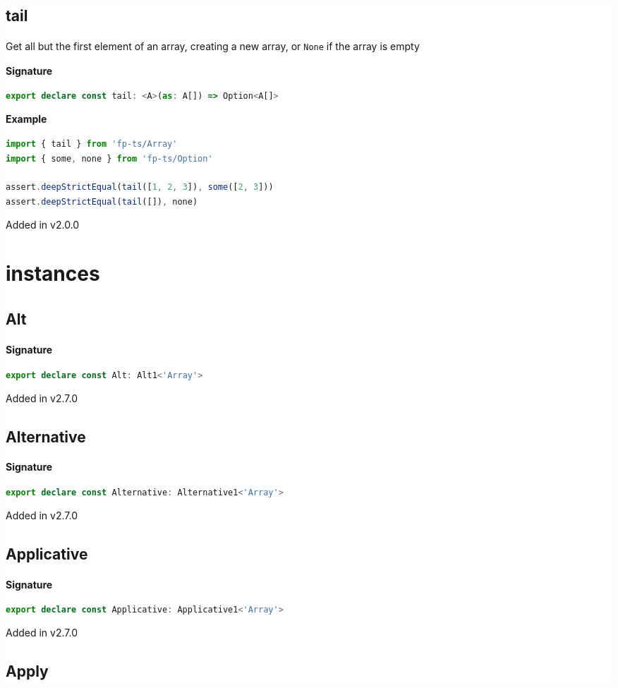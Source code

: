 ## tail

Get all but the first element of an array, creating a new array, or `None` if the array is empty

**Signature**

```ts
export declare const tail: <A>(as: A[]) => Option<A[]>
```

**Example**

```ts
import { tail } from 'fp-ts/Array'
import { some, none } from 'fp-ts/Option'

assert.deepStrictEqual(tail([1, 2, 3]), some([2, 3]))
assert.deepStrictEqual(tail([]), none)
```

Added in v2.0.0

# instances

## Alt

**Signature**

```ts
export declare const Alt: Alt1<'Array'>
```

Added in v2.7.0

## Alternative

**Signature**

```ts
export declare const Alternative: Alternative1<'Array'>
```

Added in v2.7.0

## Applicative

**Signature**

```ts
export declare const Applicative: Applicative1<'Array'>
```

Added in v2.7.0

## Apply
